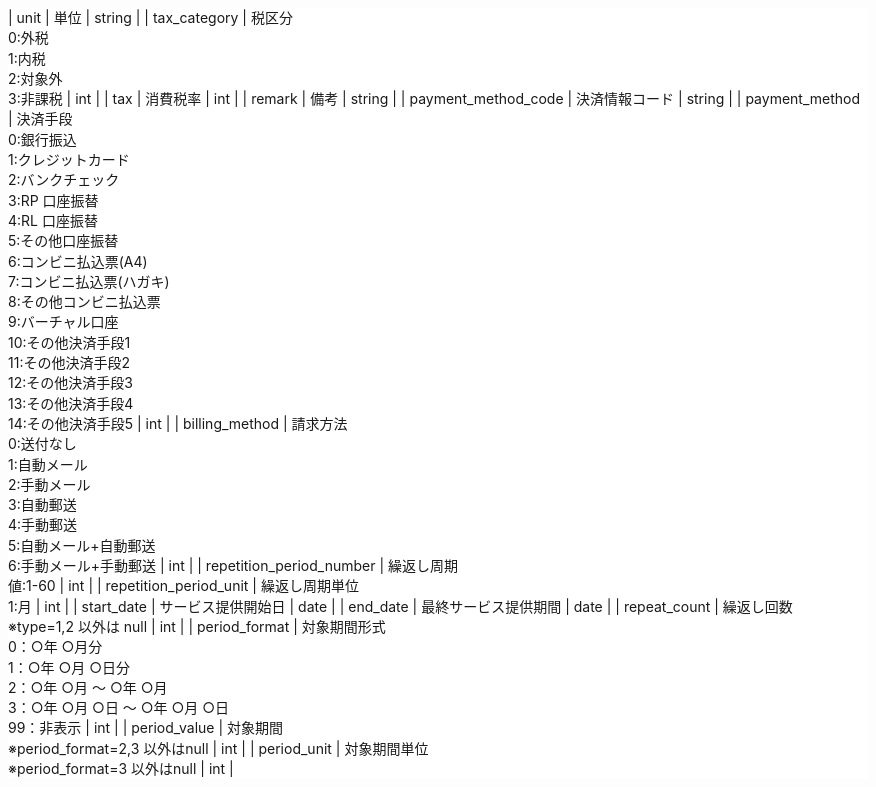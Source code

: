 | unit                       | 単位                                                                                                                                                                                                                                                                                                                                                                      | string   |
| tax_category               | 税区分 <br> 0:外税 <br> 1:内税 <br> 2:対象外 <br> 3:非課税                                                                                                                                                                                                                                                                                                                | int      |
| tax                        | 消費税率                                                                                                                                                                                                                                                                                                                                                                  | int      |
| remark                     | 備考                                                                                                                                                                                                                                                                                                                                                                      | string   |
| payment_method_code        | 決済情報コード                                                                                                                                                                                                                                                                                                                                                            | string   |
| payment_method             | 決済手段 <br> 0:銀行振込 <br> 1:クレジットカード <br> 2:バンクチェック <br> 3:RP 口座振替 <br> 4:RL 口座振替 <br> 5:その他口座振替 <br> 6:コンビニ払込票(A4) <br> 7:コンビニ払込票(ハガキ) <br> 8:その他コンビニ払込票 <br> 9:バーチャル口座 <br> 10:その他決済手段1 <br> 11:その他決済手段2 <br> 12:その他決済手段3 <br> 13:その他決済手段4 <br> 14:その他決済手段5       | int      |
| billing_method             | 請求方法 <br> 0:送付なし <br> 1:自動メール <br> 2:手動メール <br> 3:自動郵送 <br> 4:手動郵送 <br> 5:自動メール+自動郵送 <br> 6:手動メール+手動郵送                                                                                                                                                                                                                        | int      |
| repetition_period_number   | 繰返し周期 <br> 値:1-60                                                                                                                                                                                                                                                                                                                                                   | int      |
| repetition_period_unit     | 繰返し周期単位 <br> 1:月                                                                                                                                                                                                                                                                                                                                                  | int      |
| start_date                 | サービス提供開始日                                                                                                                                                                                                                                                                                                                                                        | date     |
| end_date                   | 最終サービス提供期間                                                                                                                                                                                                                                                                                                                                                      | date     |
| repeat_count               | 繰返し回数 <br> ※type=1,2 以外は null                                                                                                                                                                                                                                                                                                                                     | int      |
| period_format              | 対象期間形式 <br> 0：○年 ○月分 <br> 1：○年 ○月 ○日分 <br> 2：○年 ○月 ～ ○年 ○月 <br> 3：○年 ○月 ○日 ～ ○年 ○月 ○日 <br> 99：非表示                                                                                                                                                                                                                                        | int      |
| period_value               | 対象期間 <br> ※period_format=2,3 以外はnull                                                                                                                                                                                                                                                                                                                              | int      |
| period_unit                | 対象期間単位 <br> ※period_format=3 以外はnull                                                                                                                                                                                                                                                                                                                            | int      |